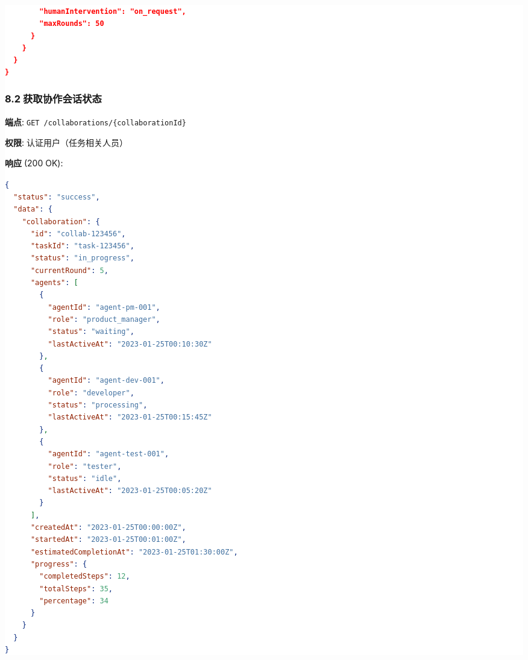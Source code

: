 ```json
        "humanIntervention": "on_request",
        "maxRounds": 50
      }
    }
  }
}
```

### 8.2 获取协作会话状态

**端点**: `GET /collaborations/{collaborationId}`

**权限**: 认证用户（任务相关人员）

**响应** (200 OK):

```json
{
  "status": "success",
  "data": {
    "collaboration": {
      "id": "collab-123456",
      "taskId": "task-123456",
      "status": "in_progress",
      "currentRound": 5,
      "agents": [
        {
          "agentId": "agent-pm-001",
          "role": "product_manager",
          "status": "waiting",
          "lastActiveAt": "2023-01-25T00:10:30Z"
        },
        {
          "agentId": "agent-dev-001",
          "role": "developer",
          "status": "processing",
          "lastActiveAt": "2023-01-25T00:15:45Z"
        },
        {
          "agentId": "agent-test-001",
          "role": "tester",
          "status": "idle",
          "lastActiveAt": "2023-01-25T00:05:20Z"
        }
      ],
      "createdAt": "2023-01-25T00:00:00Z",
      "startedAt": "2023-01-25T00:01:00Z",
      "estimatedCompletionAt": "2023-01-25T01:30:00Z",
      "progress": {
        "completedSteps": 12,
        "totalSteps": 35,
        "percentage": 34
      }
    }
  }
}
```
